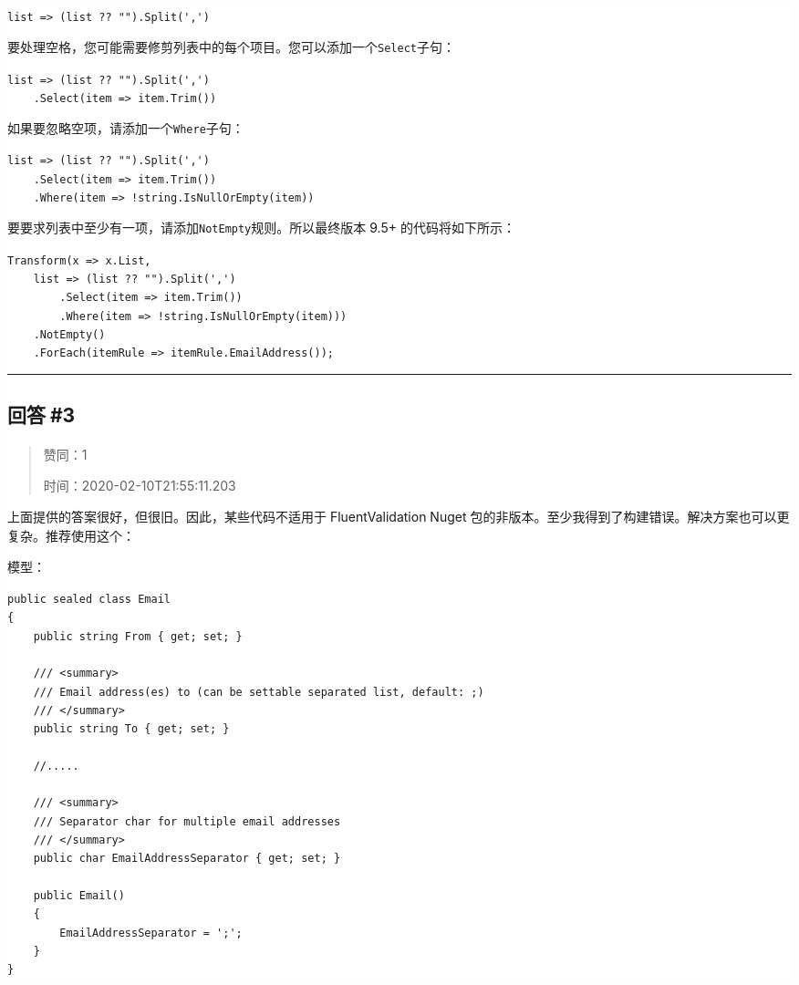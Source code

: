 ```
list => (list ?? "").Split(',') 
```

要处理空格，您可能需要修剪列表中的每个项目。您可以添加一个`Select`子句：

```
list => (list ?? "").Split(',')
    .Select(item => item.Trim()) 
```

如果要忽略空项，请添加一个`Where`子句：

```
list => (list ?? "").Split(',')
    .Select(item => item.Trim())
    .Where(item => !string.IsNullOrEmpty(item)) 
```

要要求列表中至少有一项，请添加`NotEmpty`规则。所以最终版本 9.5+ 的代码将如下所示：

```
Transform(x => x.List, 
    list => (list ?? "").Split(',')
        .Select(item => item.Trim())
        .Where(item => !string.IsNullOrEmpty(item)))
    .NotEmpty()
    .ForEach(itemRule => itemRule.EmailAddress()); 
```

* * *

## 回答 #3

> 赞同：1
> 
> 时间：2020-02-10T21:55:11.203

上面提供的答案很好，但很旧。因此，某些代码不适用于 FluentValidation Nuget 包的非版本。至少我得到了构建错误。解决方案也可以更复杂。推荐使用这个：

模型：

```
public sealed class Email
{
    public string From { get; set; }

    /// <summary>
    /// Email address(es) to (can be settable separated list, default: ;)
    /// </summary>
    public string To { get; set; }

    //.....

    /// <summary>
    /// Separator char for multiple email addresses
    /// </summary>
    public char EmailAddressSeparator { get; set; }

    public Email()
    {
        EmailAddressSeparator = ';';
    }
} 
```
